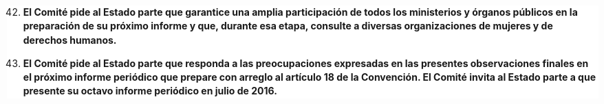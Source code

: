 42. **El Comité pide al Estado parte que garantice una amplia participación
de todos los ministerios y órganos públicos en la preparación de su próximo
informe y que, durante esa etapa, consulte a diversas organizaciones de
mujeres y de derechos humanos.**

43. **El Comité pide al Estado parte que responda a las preocupaciones
expresadas en las presentes observaciones finales en el próximo informe
periódico que prepare con arreglo al artículo 18 de la Convención. El
Comité invita al Estado parte a que presente su octavo informe periódico en
julio de 2016.**



[^603]: Suplemento No. 45 (A/39/ 45), 1984
[^604]: Párrafo 76, ídem. En 1983, al ratificar la Convención, el Gobierno de
México expresó una reserva con relación al apartado c. del artículo 10 de
la CEDAW, debido a sus consecuencias financieras.
[^605]: Suplemento No. 38 (A/45/ 38), 1990
[^606]: Suplemento No. 38 (A/53/ 38/ Rev. 1), 1998
[^607]: Suplemento No. 38 (A/57/ 38), 2002
[^608]: Las recomendaciones se encuentran en negrita.
[^609]: CEDAW/C/MEX/CO/6 - 7 a 25 de agosto de 2006
[^610]: Las recomendaciones se encuentran en negrita.
[^611]: CEDAW/C/MEX/CO/7-8, 7 de agosto de 2012
[^612]: Las recomendaciones se encuentran en negrita.
